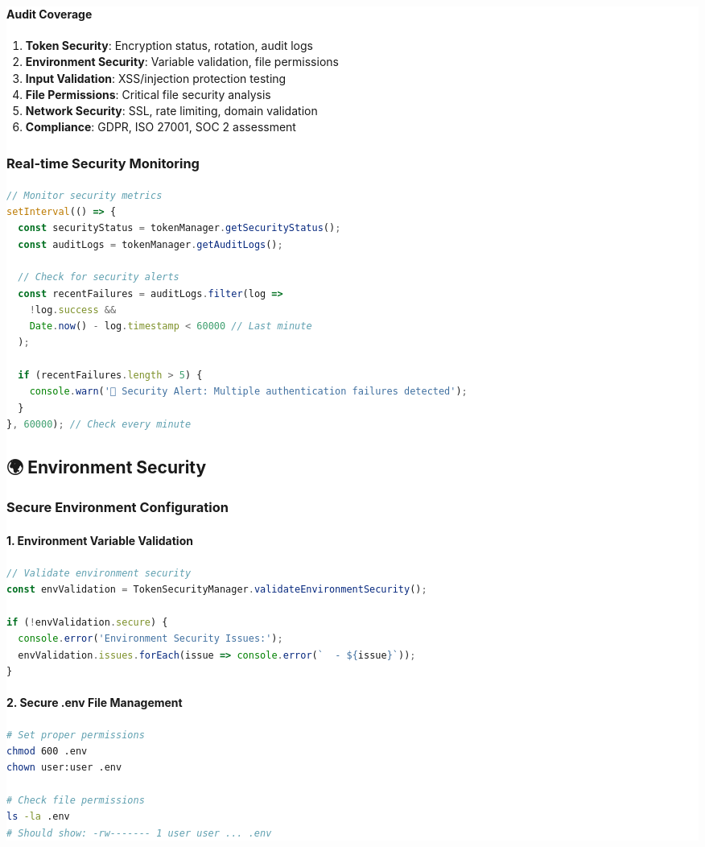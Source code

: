 #### Audit Coverage
1. **Token Security**: Encryption status, rotation, audit logs
2. **Environment Security**: Variable validation, file permissions
3. **Input Validation**: XSS/injection protection testing
4. **File Permissions**: Critical file security analysis
5. **Network Security**: SSL, rate limiting, domain validation
6. **Compliance**: GDPR, ISO 27001, SOC 2 assessment

### Real-time Security Monitoring
```typescript
// Monitor security metrics
setInterval(() => {
  const securityStatus = tokenManager.getSecurityStatus();
  const auditLogs = tokenManager.getAuditLogs();
  
  // Check for security alerts
  const recentFailures = auditLogs.filter(log => 
    !log.success && 
    Date.now() - log.timestamp < 60000 // Last minute
  );
  
  if (recentFailures.length > 5) {
    console.warn('🚨 Security Alert: Multiple authentication failures detected');
  }
}, 60000); // Check every minute
```

## 🌍 Environment Security

### Secure Environment Configuration

#### 1. Environment Variable Validation
```typescript
// Validate environment security
const envValidation = TokenSecurityManager.validateEnvironmentSecurity();

if (!envValidation.secure) {
  console.error('Environment Security Issues:');
  envValidation.issues.forEach(issue => console.error(`  - ${issue}`));
}
```

#### 2. Secure .env File Management
```bash
# Set proper permissions
chmod 600 .env
chown user:user .env

# Check file permissions
ls -la .env
# Should show: -rw------- 1 user user ... .env
```
